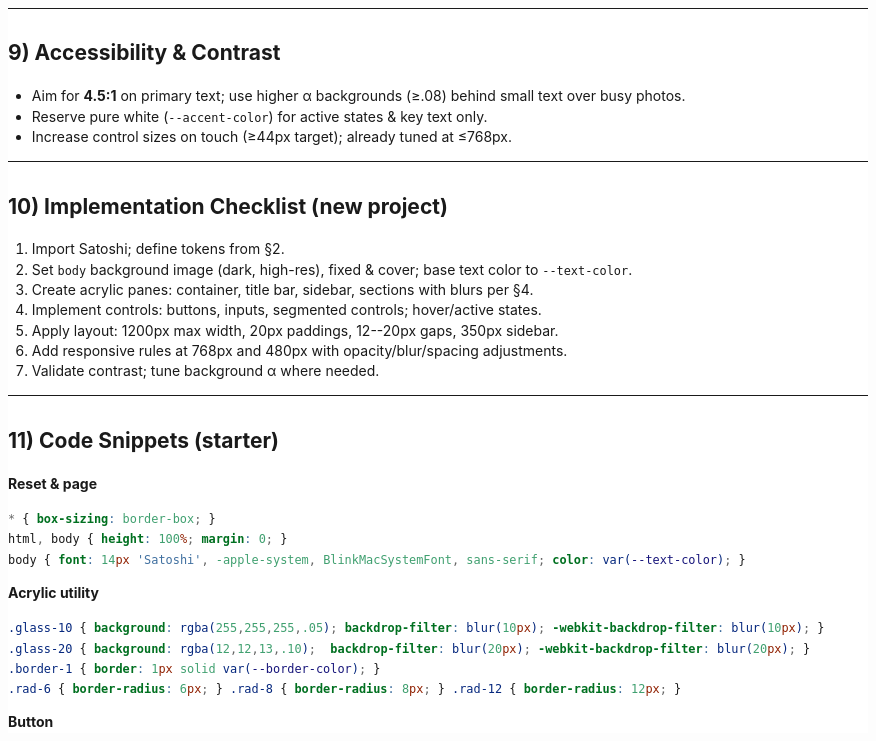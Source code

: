 ------------------------------------------------------------------------

## 9) Accessibility & Contrast

-   Aim for **4.5:1** on primary text; use higher α backgrounds (≥.08)
    behind small text over busy photos.
-   Reserve pure white (`--accent-color`) for active states & key text
    only.
-   Increase control sizes on touch (≥44px target); already tuned at
    ≤768px.

------------------------------------------------------------------------

## 10) Implementation Checklist (new project)

1)  Import Satoshi; define tokens from §2.
2)  Set `body` background image (dark, high-res), fixed & cover; base
    text color to `--text-color`.
3)  Create acrylic panes: container, title bar, sidebar, sections with
    blurs per §4.
4)  Implement controls: buttons, inputs, segmented controls;
    hover/active states.
5)  Apply layout: 1200px max width, 20px paddings, 12--20px gaps, 350px
    sidebar.
6)  Add responsive rules at 768px and 480px with opacity/blur/spacing
    adjustments.
7)  Validate contrast; tune background α where needed.

------------------------------------------------------------------------

## 11) Code Snippets (starter)

**Reset & page**

``` css
* { box-sizing: border-box; }
html, body { height: 100%; margin: 0; }
body { font: 14px 'Satoshi', -apple-system, BlinkMacSystemFont, sans-serif; color: var(--text-color); }
```

**Acrylic utility**

``` css
.glass-10 { background: rgba(255,255,255,.05); backdrop-filter: blur(10px); -webkit-backdrop-filter: blur(10px); }
.glass-20 { background: rgba(12,12,13,.10);  backdrop-filter: blur(20px); -webkit-backdrop-filter: blur(20px); }
.border-1 { border: 1px solid var(--border-color); }
.rad-6 { border-radius: 6px; } .rad-8 { border-radius: 8px; } .rad-12 { border-radius: 12px; }
```

**Button**
